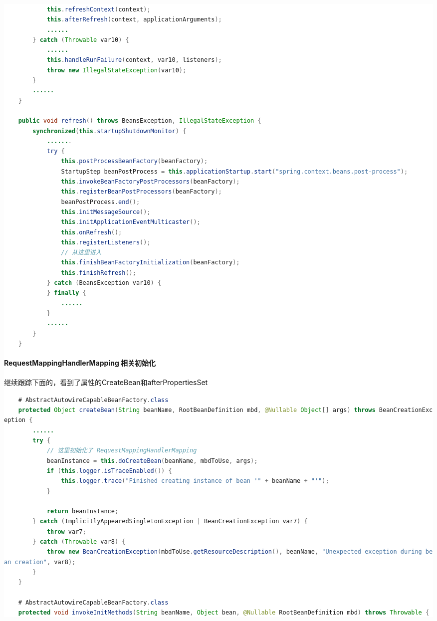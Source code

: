 ```java
            this.refreshContext(context);
            this.afterRefresh(context, applicationArguments);
            ......
        } catch (Throwable var10) {
            ......
            this.handleRunFailure(context, var10, listeners);
            throw new IllegalStateException(var10);
        }
        ......
    }

    public void refresh() throws BeansException, IllegalStateException {
        synchronized(this.startupShutdownMonitor) {
            .......
            try {
                this.postProcessBeanFactory(beanFactory);
                StartupStep beanPostProcess = this.applicationStartup.start("spring.context.beans.post-process");
                this.invokeBeanFactoryPostProcessors(beanFactory);
                this.registerBeanPostProcessors(beanFactory);
                beanPostProcess.end();
                this.initMessageSource();
                this.initApplicationEventMulticaster();
                this.onRefresh();
                this.registerListeners();
                // 从这里进入
                this.finishBeanFactoryInitialization(beanFactory);
                this.finishRefresh();
            } catch (BeansException var10) {
            } finally {
                ......
            }
            ......
        }
    }
```

#### RequestMappingHandlerMapping 相关初始化
继续跟踪下面的，看到了属性的CreateBean和afterPropertiesSet

```java
    # AbstractAutowireCapableBeanFactory.class
    protected Object createBean(String beanName, RootBeanDefinition mbd, @Nullable Object[] args) throws BeanCreationException {
        ......
        try {
            // 这里初始化了 RequestMappingHandlerMapping
            beanInstance = this.doCreateBean(beanName, mbdToUse, args);
            if (this.logger.isTraceEnabled()) {
                this.logger.trace("Finished creating instance of bean '" + beanName + "'");
            }

            return beanInstance;
        } catch (ImplicitlyAppearedSingletonException | BeanCreationException var7) {
            throw var7;
        } catch (Throwable var8) {
            throw new BeanCreationException(mbdToUse.getResourceDescription(), beanName, "Unexpected exception during bean creation", var8);
        }
    }

    # AbstractAutowireCapableBeanFactory.class
    protected void invokeInitMethods(String beanName, Object bean, @Nullable RootBeanDefinition mbd) throws Throwable {
```